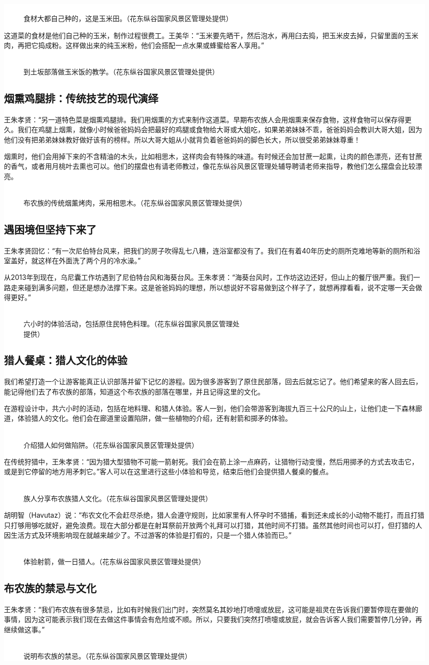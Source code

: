 <figure id="attachment_14276966" aria-describedby="caption-attachment-14276966" style="width: 450px" class="wp-caption aligncenter"><a target="_blank" href="https://i.epochtimes.com/assets/uploads/2024/06/id14276966-691102.jpeg"><img loading="lazy" decoding="async" class="size-medium wp-image-14276966" src="https://i.epochtimes.com/assets/uploads/2024/06/id14276966-691102-450x338.jpeg" alt="" width="450" b="338" /></a><figcaption id="caption-attachment-14276966" class="wp-caption-text">食材大都自己种的，这是玉米田。（花东纵谷国家风景区管理处提供）</figcaption></figure>
<p>这道菜的食材是他们自己种的玉米，制作过程很费工。王美华：“玉米要先晒干，然后泡水，再用臼去捣，把玉米皮去掉，只留里面的玉米肉，再把它捣成粉。这样做出来的纯玉米粉，他们会搭配一点水果或蜂蜜给客人享用。”</p>
<figure id="attachment_14276971" aria-describedby="caption-attachment-14276971" style="width: 450px" class="wp-caption aligncenter"><a target="_blank" href="https://i.epochtimes.com/assets/uploads/2024/06/id14276971-691107.jpeg"><img loading="lazy" decoding="async" class="size-medium wp-image-14276971" src="https://i.epochtimes.com/assets/uploads/2024/06/id14276971-691107-450x338.jpeg" alt="" width="450" b="338" /></a><figcaption id="caption-attachment-14276971" class="wp-caption-text">到土坂部落做玉米饭的教学。（花东纵谷国家风景区管理处提供）</figcaption></figure>
<h2>烟熏鸡腿排：传统技艺的现代演绎</h2>
<p>王朱孝贤：“另一道特色菜是烟熏鸡腿排。我们用烟熏的方式来制作这道菜。早期布农族人会用烟熏来保存食物，这样食物可以保存得更久。我们在鸡腿上烟熏，就像小时候爸爸妈妈会把最好的鸡腿或食物给大哥或大姐吃，如果弟弟妹妹不乖，爸爸妈妈会教训大哥大姐，因为他们没有把弟弟妹妹教好做好该有的榜样。所以大哥大姐从小就背负着爸爸妈妈的脚色长大，所以很受弟弟妹妹尊重！</p>
<p>烟熏时，他们会用掉下来的不含精油的木头，比如相思木，这样肉会有特殊的味道。有时候还会加甘蔗一起熏，让肉的颜色漂亮，还有甘蔗的香气，或者用月桃叶去熏也可以。他们的摆盘也有请老师教过，像花东纵谷风景区管理处辅导聘请老师来指导，教他们怎么摆盘会比较漂亮。</p>
<figure id="attachment_14276964" aria-describedby="caption-attachment-14276964" style="width: 450px" class="wp-caption aligncenter"><a target="_blank" href="https://i.epochtimes.com/assets/uploads/2024/06/id14276964-691072.jpeg"><img loading="lazy" decoding="async" class="size-medium wp-image-14276964" src="https://i.epochtimes.com/assets/uploads/2024/06/id14276964-691072-450x300.jpeg" alt="" width="450" b="300" /></a><figcaption id="caption-attachment-14276964" class="wp-caption-text">布农族的传统烟薰烤肉，采用相思木。（花东纵谷国家风景区管理处提供）</figcaption></figure>
<h2>遇困境但坚持下来了</h2>
<p>王朱孝贤回忆：“有一次尼伯特台风来，把我们的房子吹得乱七八糟，连浴室都没有了。我们在有着40年历史的厕所克难地等新的厕所和浴室盖好，就这样在外面洗了两个月的冷水澡。”</p>
<p>从2013年到现在，乌尼囊工作坊遇到了尼伯特台风和海葵台风。王朱孝贤：“海葵台风时，工作坊这边还好，但山上的餐厅很严重。我们一路走来碰到满多问题，但还是想办法撑下来。这是爸爸妈妈的理想，所以想说好不容易做到这个样子了，就想再撑看看，说不定哪一天会做得更好。”</p>
<figure id="attachment_14276962" aria-describedby="caption-attachment-14276962" style="width: 450px" class="wp-caption aligncenter"><a target="_blank" href="https://i.epochtimes.com/assets/uploads/2024/06/id14276962-691071.jpeg"><img loading="lazy" decoding="async" class="size-medium wp-image-14276962" src="https://i.epochtimes.com/assets/uploads/2024/06/id14276962-691071-450x300.jpeg" alt="" width="450" b="300" /></a><figcaption id="caption-attachment-14276962" class="wp-caption-text">六小时的体验活动，包括原住民特色料理。（花东纵谷国家风景区管理处提供）</figcaption></figure>
<h2>猎人餐桌：猎人文化的体验</h2>
<p>我们希望打造一个让游客能真正认识部落并留下记忆的游程。因为很多游客到了原住民部落，回去后就忘记了。他们希望来的客人回去后，能记得他们去了布农族的部落，知道这个布农族的部落在哪里，并且记得这里的文化。</p>
<p>在游程设计中，共六小时的活动，包括在地料理、和猎人体验。客人一到，他们会带游客到海拔九百三十公尺的山上，让他们走一下森林廊道，体验猎人的文化。他们会在廊道里设置陷阱，做一些植物的介绍，还有射箭和掷矛的体验。</p>
<figure id="attachment_14276958" aria-describedby="caption-attachment-14276958" style="width: 450px" class="wp-caption aligncenter"><a target="_blank" href="https://i.epochtimes.com/assets/uploads/2024/06/id14276958-691067.jpeg"><img loading="lazy" decoding="async" class="size-medium wp-image-14276958" src="https://i.epochtimes.com/assets/uploads/2024/06/id14276958-691067-450x300.jpeg" alt="" width="450" b="300" /></a><figcaption id="caption-attachment-14276958" class="wp-caption-text">介绍猎人如何做陷阱。（花东纵谷国家风景区管理处提供）</figcaption></figure>
<p>在传统狩猎中，王朱孝贤：“因为猎大型猎物不可能一箭射死。我们会在箭上涂一点麻药，让猎物行动变慢，然后用掷矛的方式去攻击它，或是到它停留的地方用矛刺它。”客人可以在这里进行这些小体验和导览，结束后他们会提供猎人餐桌的餐点。</p>
<figure id="attachment_14276972" aria-describedby="caption-attachment-14276972" style="width: 450px" class="wp-caption aligncenter"><a target="_blank" href="https://i.epochtimes.com/assets/uploads/2024/06/id14276972-691108.jpeg"><img loading="lazy" decoding="async" class="size-medium wp-image-14276972" src="https://i.epochtimes.com/assets/uploads/2024/06/id14276972-691108-450x300.jpeg" alt="" width="450" b="300" /></a><figcaption id="caption-attachment-14276972" class="wp-caption-text">族人分享布农族猎人文化。（花东纵谷国家风景区管理处提供）</figcaption></figure>
<p>胡明智（Havutaz）说：“布农文化不会赶尽杀绝，猎人会遵守规则，比如家里有人怀孕时不猎捕，看到还未成长的小动物不能打，而且打猎只打够用够吃就好，避免浪费。现在大部分都是在射耳祭前开放两个礼拜可以打猎，其他时间不打猎。虽然其他时间也可以打，但打猎的人因生活方式及环境影响现在就越来越少了。不过游客的体验是打假的，只是一个猎人体验而已。”</p>
<figure id="attachment_14276976" aria-describedby="caption-attachment-14276976" style="width: 450px" class="wp-caption aligncenter"><a target="_blank" href="https://i.epochtimes.com/assets/uploads/2024/06/id14276976-691112.jpeg"><img loading="lazy" decoding="async" class="size-medium wp-image-14276976" src="https://i.epochtimes.com/assets/uploads/2024/06/id14276976-691112-450x300.jpeg" alt="" width="450" b="300" /></a><figcaption id="caption-attachment-14276976" class="wp-caption-text">体验射箭，做一日猎人。（花东纵谷国家风景区管理处提供）</figcaption></figure>
<h2>布农族的禁忌与文化</h2>
<p>王朱孝贤：“我们布农族有很多禁忌，比如有时候我们出门时，突然莫名其妙地打喷嚏或放屁，这可能是祖灵在告诉我们要暂停现在要做的事情，因为这可能表示我们现在去做这件事情会有危险或不顺。所以，只要我们突然打喷嚏或放屁，就会告诉客人我们需要暂停几分钟，再继续做这事。”</p>
<figure id="attachment_14276959" aria-describedby="caption-attachment-14276959" style="width: 450px" class="wp-caption aligncenter"><a target="_blank" href="https://i.epochtimes.com/assets/uploads/2024/06/id14276959-691068.jpeg"><img loading="lazy" decoding="async" class="size-medium wp-image-14276959" src="https://i.epochtimes.com/assets/uploads/2024/06/id14276959-691068-450x300.jpeg" alt="" width="450" b="300" /></a><figcaption id="caption-attachment-14276959" class="wp-caption-text">说明布农族的禁忌。（花东纵谷国家风景区管理处提供）</figcaption></figure>